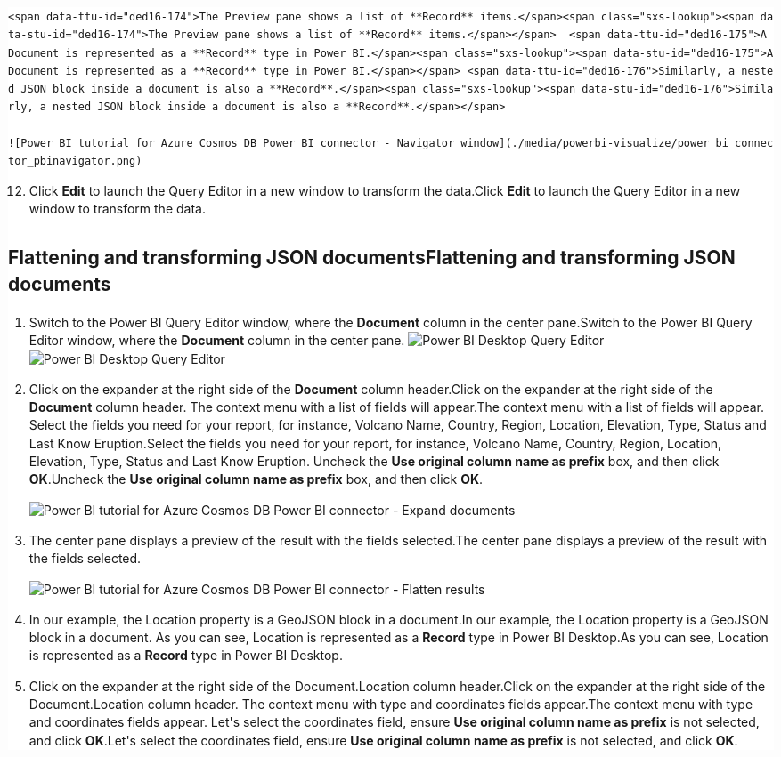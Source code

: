     <span data-ttu-id="ded16-174">The Preview pane shows a list of **Record** items.</span><span class="sxs-lookup"><span data-stu-id="ded16-174">The Preview pane shows a list of **Record** items.</span></span>  <span data-ttu-id="ded16-175">A Document is represented as a **Record** type in Power BI.</span><span class="sxs-lookup"><span data-stu-id="ded16-175">A Document is represented as a **Record** type in Power BI.</span></span> <span data-ttu-id="ded16-176">Similarly, a nested JSON block inside a document is also a **Record**.</span><span class="sxs-lookup"><span data-stu-id="ded16-176">Similarly, a nested JSON block inside a document is also a **Record**.</span></span>
    
    ![Power BI tutorial for Azure Cosmos DB Power BI connector - Navigator window](./media/powerbi-visualize/power_bi_connector_pbinavigator.png)
12. <span data-ttu-id="ded16-178">Click **Edit** to launch the Query Editor in a new window to transform the data.</span><span class="sxs-lookup"><span data-stu-id="ded16-178">Click **Edit** to launch the Query Editor in a new window to transform the data.</span></span>

## <a name="flattening-and-transforming-json-documents"></a><span data-ttu-id="ded16-179">Flattening and transforming JSON documents</span><span class="sxs-lookup"><span data-stu-id="ded16-179">Flattening and transforming JSON documents</span></span>
1. <span data-ttu-id="ded16-180">Switch to the Power BI Query Editor window, where the **Document** column in the center pane.</span><span class="sxs-lookup"><span data-stu-id="ded16-180">Switch to the Power BI Query Editor window, where the **Document** column in the center pane.</span></span>
   <span data-ttu-id="ded16-181">![Power BI Desktop Query Editor](./media/powerbi-visualize/power_bi_connector_pbiqueryeditor.png)</span><span class="sxs-lookup"><span data-stu-id="ded16-181">![Power BI Desktop Query Editor](./media/powerbi-visualize/power_bi_connector_pbiqueryeditor.png)</span></span>
2. <span data-ttu-id="ded16-182">Click on the expander at the right side of the **Document** column header.</span><span class="sxs-lookup"><span data-stu-id="ded16-182">Click on the expander at the right side of the **Document** column header.</span></span>  <span data-ttu-id="ded16-183">The context menu with a list of fields will appear.</span><span class="sxs-lookup"><span data-stu-id="ded16-183">The context menu with a list of fields will appear.</span></span>  <span data-ttu-id="ded16-184">Select the fields you need for your report, for instance,  Volcano Name, Country, Region, Location, Elevation, Type, Status and Last Know Eruption.</span><span class="sxs-lookup"><span data-stu-id="ded16-184">Select the fields you need for your report, for instance,  Volcano Name, Country, Region, Location, Elevation, Type, Status and Last Know Eruption.</span></span> <span data-ttu-id="ded16-185">Uncheck the **Use original column name as prefix** box, and then click **OK**.</span><span class="sxs-lookup"><span data-stu-id="ded16-185">Uncheck the **Use original column name as prefix** box, and then click **OK**.</span></span>
   
    ![Power BI tutorial for Azure Cosmos DB Power BI connector - Expand documents](./media/powerbi-visualize/power_bi_connector_pbiqueryeditorexpander.png)
3. <span data-ttu-id="ded16-187">The center pane displays a preview of the result with the fields selected.</span><span class="sxs-lookup"><span data-stu-id="ded16-187">The center pane displays a preview of the result with the fields selected.</span></span>
   
    ![Power BI tutorial for Azure Cosmos DB Power BI connector - Flatten results](./media/powerbi-visualize/power_bi_connector_pbiresultflatten.png)
4. <span data-ttu-id="ded16-189">In our example, the Location property is a GeoJSON block in a document.</span><span class="sxs-lookup"><span data-stu-id="ded16-189">In our example, the Location property is a GeoJSON block in a document.</span></span>  <span data-ttu-id="ded16-190">As you can see, Location is represented as a **Record** type in Power BI Desktop.</span><span class="sxs-lookup"><span data-stu-id="ded16-190">As you can see, Location is represented as a **Record** type in Power BI Desktop.</span></span>  
5. <span data-ttu-id="ded16-191">Click on the expander at the right side of the Document.Location column header.</span><span class="sxs-lookup"><span data-stu-id="ded16-191">Click on the expander at the right side of the Document.Location column header.</span></span>  <span data-ttu-id="ded16-192">The context menu with type and coordinates fields appear.</span><span class="sxs-lookup"><span data-stu-id="ded16-192">The context menu with type and coordinates fields appear.</span></span>  <span data-ttu-id="ded16-193">Let's select the coordinates field, ensure **Use original column name as prefix** is not selected, and click **OK**.</span><span class="sxs-lookup"><span data-stu-id="ded16-193">Let's select the coordinates field, ensure **Use original column name as prefix** is not selected, and click **OK**.</span></span>
   